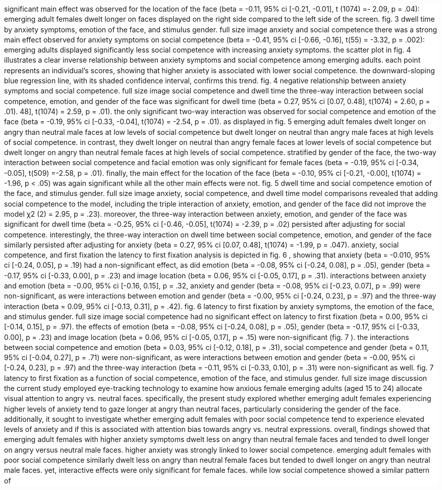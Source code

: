 significant main effect was observed for the location of the face (beta = -0.11, 95% ci [-0.21, -0.01], t (1074) =- 2.09, p = .04): emerging adult females dwelt longer on faces displayed on the right side compared to the left side of the screen. fig. 3 dwell time by anxiety symptoms, emotion of the face, and stimulus gender. full size image anxiety and social competence there was a strong main effect observed for anxiety symptoms on social competence (beta = -0.41, 95% ci [-0.66, -0.16], t(55) = -3.32, p = .002): emerging adults displayed significantly less social competence with increasing anxiety symptoms. the scatter plot in fig. 4 illustrates a clear inverse relationship between anxiety symptoms and social competence among emerging adults. each point represents an individual’s scores, showing that higher anxiety is associated with lower social competence. the downward-sloping blue regression line, with its shaded confidence interval, confirms this trend. fig. 4 negative relationship between anxiety symptoms and social competence. full size image social competence and dwell time the three-way interaction between social competence, emotion, and gender of the face was significant for dwell time (beta = 0.27, 95% ci [0.07, 0.48], t(1074) = 2.60, p = .01). 48], t(1074) = 2.59, p = .01). the only significant two-way interaction was observed for social competence and emotion of the face (beta = -0.19, 95% ci [-0.33, -0.04], t(1074) = -2.54, p = .01). as displayed in fig. 5 emerging adult females dwelt longer on angry than neutral male faces at low levels of social competence but dwelt longer on neutral than angry male faces at high levels of social competence. in contrast, they dwelt longer on neutral than angry female faces at lower levels of social competence but dwelt longer on angry than neutral female faces at high levels of social competence. stratified by gender of the face, the two-way interaction between social competence and facial emotion was only significant for female faces (beta = -0.19, 95% ci [-0.34, -0.05], t(509) =-2.58, p = .01). finally, the main effect for the location of the face (beta = -0.10, 95% ci [-0.21, -0.00], t(1074) = -1.96, p &lt; .05) was again significant while all the other main effects were not. fig. 5 dwell time and social competence emotion of the face, and stimulus gender. full size image anxiety, social competence, and dwell time model comparisons revealed that adding social competence to the model, including the triple interaction of anxiety, emotion, and gender of the face did not improve the model χ2 (2) = 2.95, p = .23). moreover, the three-way interaction between anxiety, emotion, and gender of the face was significant for dwell time (beta = -0.25, 95% ci [-0.46, -0.05], t(1074) = -2.39, p = .02) persisted after adjusting for social competence. interestingly, the three-way interaction on dwell time between social competence, emotion, and gender of the face similarly persisted after adjusting for anxiety (beta = 0.27, 95% ci [0.07, 0.48], t(1074) = -1.99, p = .047). anxiety, social competence, and first fixation the latency to first fixation analysis is depicted in fig. 6 , showing that anxiety (beta = -0.010, 95% ci [-0.24, 0.05], p = .19) had a non-significant effect, as did emotion (beta = -0.08, 95% ci [-0.24, 0.08], p = .05), gender (beta = -0.17, 95% ci [-0.33, 0.00], p = .23) and image location (beta = 0.06, 95% ci [-0.05, 0.17], p = .31). interactions between anxiety and emotion (beta = -0.00, 95% ci [-0.16, 0.15], p = .32, anxiety and gender (beta = -0.08, 95% ci [-0.23, 0.07], p = .99) were non-significant, as were interactions between emotion and gender (beta = -0.00, 95% ci [-0.24, 0.23], p = .97) and the three-way interaction (beta = 0.09, 95% ci [-0.13, 0.31], p = .42). fig. 6 latency to first fixation by anxiety symptoms, the emotion of the face, and stimulus gender. full size image social competence had no significant effect on latency to first fixation (beta = 0.00, 95% ci [-0.14, 0.15], p = .97). the effects of emotion (beta = -0.08, 95% ci [-0.24, 0.08], p = .05), gender (beta = -0.17, 95% ci [-0.33, 0.00], p = .23) and image location (beta = 0.06, 95% ci [-0.05, 0.17], p = .15) were non-significant (fig. 7 ). the interactions between social competence and emotion (beta = 0.03, 95% ci [-0.12, 0.18], p = .31), social competence and gender (beta = 0.11, 95% ci [-0.04, 0.27], p = .71) were non-significant, as were interactions between emotion and gender (beta = -0.00, 95% ci [-0.24, 0.23], p = .97) and the three-way interaction (beta = -0.11, 95% ci [-0.33, 0.10], p = .31) were non-significant as well. fig. 7 latency to first fixation as a function of social competence, emotion of the face, and stimulus gender. full size image discussion the current study employed eye-tracking technology to examine how anxious female emerging adults (aged 15 to 24) allocate visual attention to angry vs. neutral faces. specifically, the present study explored whether emerging adult females experiencing higher levels of anxiety tend to gaze longer at angry than neutral faces, particularly considering the gender of the face. additionally, it sought to investigate whether emerging adult females with poor social competence tend to experience elevated levels of anxiety and if this is associated with attention bias towards angry vs. neutral expressions. overall, findings showed that emerging adult females with higher anxiety symptoms dwelt less on angry than neutral female faces and tended to dwell longer on angry versus neutral male faces. higher anxiety was strongly linked to lower social competence. emerging adult females with poor social competence similarly dwelt less on angry than neutral female faces but tended to dwell longer on angry than neutral male faces. yet, interactive effects were only significant for female faces. while low social competence showed a similar pattern of